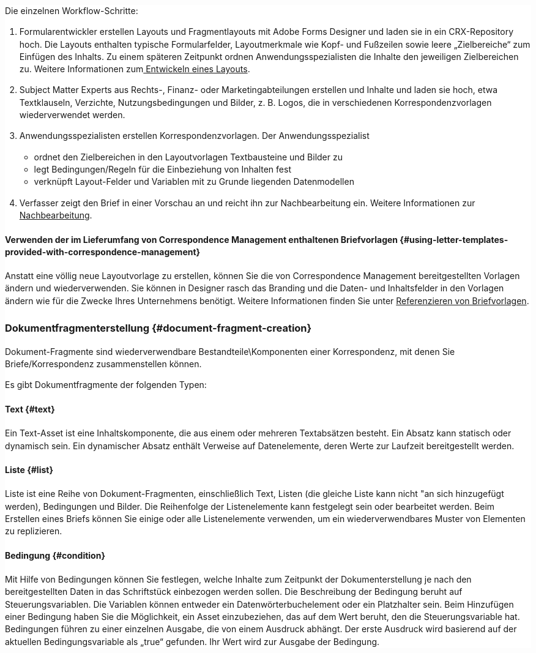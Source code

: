 Die einzelnen Workflow-Schritte:

1. Formularentwickler erstellen Layouts und Fragmentlayouts mit Adobe Forms Designer und laden sie in ein CRX-Repository hoch. Die Layouts enthalten typische Formularfelder, Layoutmerkmale wie Kopf- und Fußzeilen sowie leere „Zielbereiche“ zum Einfügen des Inhalts. Zu einem späteren Zeitpunkt ordnen Anwendungsspezialisten die Inhalte den jeweiligen Zielbereichen zu. Weitere Informationen zum[ Entwickeln eines Layouts](/help/forms/using/layout-design-details.md).
1. Subject Matter Experts aus Rechts-, Finanz- oder Marketingabteilungen erstellen und Inhalte und laden sie hoch, etwa Textklauseln, Verzichte, Nutzungsbedingungen und Bilder, z. B. Logos, die in verschiedenen Korrespondenzvorlagen wiederverwendet werden.
1. Anwendungsspezialisten erstellen Korrespondenzvorlagen. Der Anwendungsspezialist

   * ordnet den Zielbereichen in den Layoutvorlagen Textbausteine und Bilder zu
   * legt Bedingungen/Regeln für die Einbeziehung von Inhalten fest
   * verknüpft Layout-Felder und Variablen mit zu Grunde liegenden Datenmodellen

1. Verfasser zeigt den Brief in einer Vorschau an und reicht ihn zur Nachbearbeitung ein. Weitere Informationen zur [Nachbearbeitung](/help/forms/using/submit-letter-topostprocess.md).

#### Verwenden der im Lieferumfang von Correspondence Management enthaltenen Briefvorlagen {#using-letter-templates-provided-with-correspondence-management}

Anstatt eine völlig neue Layoutvorlage zu erstellen, können Sie die von Correspondence Management bereitgestellten Vorlagen ändern und wiederverwenden. Sie können in Designer rasch das Branding und die Daten- und Inhaltsfelder in den Vorlagen ändern wie für die Zwecke Ihres Unternehmens benötigt. Weitere Informationen finden Sie unter [Referenzieren von Briefvorlagen](/help/forms/using/reference-cm-layout-templates.md).

### Dokumentfragmenterstellung  {#document-fragment-creation}

Dokument-Fragmente sind wiederverwendbare Bestandteile\Komponenten einer Korrespondenz, mit denen Sie Briefe/Korrespondenz zusammenstellen können.

Es gibt Dokumentfragmente der folgenden Typen:

#### Text {#text}

Ein Text-Asset ist eine Inhaltskomponente, die aus einem oder mehreren Textabsätzen besteht. Ein Absatz kann statisch oder dynamisch sein. Ein dynamischer Absatz enthält Verweise auf Datenelemente, deren Werte zur Laufzeit bereitgestellt werden.

#### Liste {#list}

Liste ist eine Reihe von Dokument-Fragmenten, einschließlich Text, Listen (die gleiche Liste kann nicht &quot;an sich hinzugefügt werden), Bedingungen und Bilder. Die Reihenfolge der Listenelemente kann festgelegt sein oder bearbeitet werden. Beim Erstellen eines Briefs können Sie einige oder alle Listenelemente verwenden, um ein wiederverwendbares Muster von Elementen zu replizieren.

#### Bedingung  {#condition}

Mit Hilfe von Bedingungen können Sie festlegen, welche Inhalte zum Zeitpunkt der Dokumenterstellung je nach den bereitgestellten Daten in das Schriftstück einbezogen werden sollen. Die Beschreibung der Bedingung beruht auf Steuerungsvariablen. Die Variablen können entweder ein Datenwörterbuchelement oder ein Platzhalter sein. Beim Hinzufügen einer Bedingung haben Sie die Möglichkeit, ein Asset einzubeziehen, das auf dem Wert beruht, den die Steuerungsvariable hat. Bedingungen führen zu einer einzelnen Ausgabe, die von einem Ausdruck abhängt. Der erste Ausdruck wird basierend auf der aktuellen Bedingungsvariable als „true“ gefunden. Ihr Wert wird zur Ausgabe der Bedingung.
